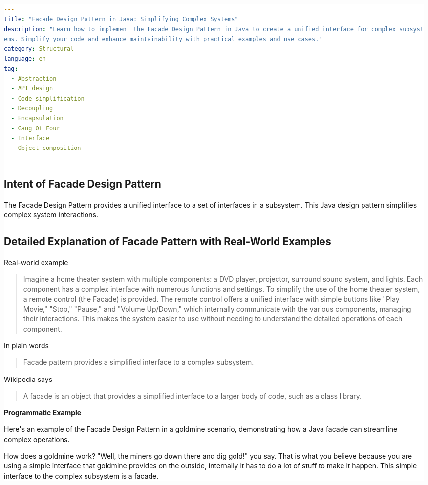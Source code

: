 ```yaml
---
title: "Facade Design Pattern in Java: Simplifying Complex Systems"
description: "Learn how to implement the Facade Design Pattern in Java to create a unified interface for complex subsystems. Simplify your code and enhance maintainability with practical examples and use cases."
category: Structural
language: en
tag:
  - Abstraction
  - API design
  - Code simplification
  - Decoupling
  - Encapsulation
  - Gang Of Four
  - Interface
  - Object composition
---
```


## Intent of Facade Design Pattern

The Facade Design Pattern provides a unified interface to a set of interfaces in a subsystem. This Java design pattern simplifies complex system interactions.

## Detailed Explanation of Facade Pattern with Real-World Examples

Real-world example

> Imagine a home theater system with multiple components: a DVD player, projector, surround sound system, and lights. Each component has a complex interface with numerous functions and settings. To simplify the use of the home theater system, a remote control (the Facade) is provided. The remote control offers a unified interface with simple buttons like "Play Movie," "Stop," "Pause," and "Volume Up/Down," which internally communicate with the various components, managing their interactions. This makes the system easier to use without needing to understand the detailed operations of each component.

In plain words

> Facade pattern provides a simplified interface to a complex subsystem.

Wikipedia says

> A facade is an object that provides a simplified interface to a larger body of code, such as a class library.

**Programmatic Example**

Here's an example of the Facade Design Pattern in a goldmine scenario, demonstrating how a Java facade can streamline complex operations.

How does a goldmine work? "Well, the miners go down there and dig gold!" you say. That is what you believe because you are using a simple interface that goldmine provides on the outside, internally it has to do a lot of stuff to make it happen. This simple interface to the complex subsystem is a facade.
